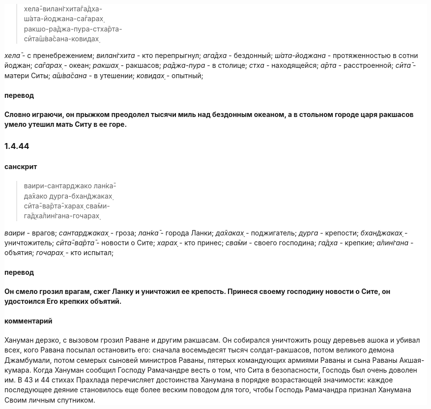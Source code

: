 > хела̄-вилан̇гхита̄га̄дха-<br/>
> ш́ата-йоджана-са̄гарах̣<br/>
> ракшо-ра̄джа-пура-стха̄рта-<br/>
> сӣта̄ш́ва̄сана-ковидах̣

_хела̄_ - с пренебрежением;
_вилан̇гхита_ - кто перепрыгнул;
_ага̄дха_ - бездонный;
_ш́ата-йоджана_ - протяженностью в сотни йоджан;
_са̄гарах̣_ - океан;
_ракшах̣_ - ракшасов;
_ра̄джа-пура_ - в столице;
_стха_ - находящейся;
_а̄рта_ - расстроенной;
_сӣта̄_ - матери Ситы;
_а̄ш́ва̄сана_ - в утешении;
_ковидах̣_ - опытный;

#### перевод

**Словно играючи, он прыжком преодолел тысячи миль над бездонным океаном, а в стольном городе царя ракшасов умело утешил мать Ситу в ее горе.**

### 1.4.44

#### санскрит

> ваири-сантарджако лан̇ка̄-<br/>
> да̄хако дурга-бхан̃джаках̣<br/>
> сӣта̄-ва̄рта̄-харах̣ сва̄ми-<br/>
> га̄д̣ха̄лин̇гана-гочарах̣

_ваири_ - врагов;
_сантарджаках̣_ - гроза;
_лан̇ка̄_ - города Ланки;
_да̄хаках̣_ - поджигатель;
_дурга_ - крепости;
_бхан̃джаках̣_ - уничтожитель;
_сӣта̄-ва̄рта̄_ - новости о Сите;
_харах̣_ - кто принес;
_сва̄ми_ - своего господина;
_га̄д̣ха_ - крепкие;
_а̄лин̇гана_ - объятия;
_гочарах̣_ - кто испытал;

#### перевод

**Он смело грозил врагам, сжег Ланку и уничтожил ее крепость. Принеся своему господину новости о Сите, он удостоился Его крепких объятий.**

#### комментарий

Хануман дерзко, с вызовом грозил Раване и другим ракшасам. Он собирался уничтожить рощу деревьев ашока и убивал всех, кого Равана посылал остановить его: сначала восемьдесят тысяч солдат-ракшасов, потом великого демона Джамбумали, потом семерых сыновей министров Раваны, пятерых командующих армиями Раваны и сына Раваны Акшая-кумара. Когда Хануман сообщил Господу Рамачандре весть о том, что Сита в безопасности, Господь был очень доволен им. В 43 и 44 стихах Прахлада перечисляет достоинства Ханумана в порядке возрастающей значимости: каждое последующее деяние становилось еще более веским поводом для того, чтобы Господь Рамачандра признал Ханумана Своим личным спутником.
